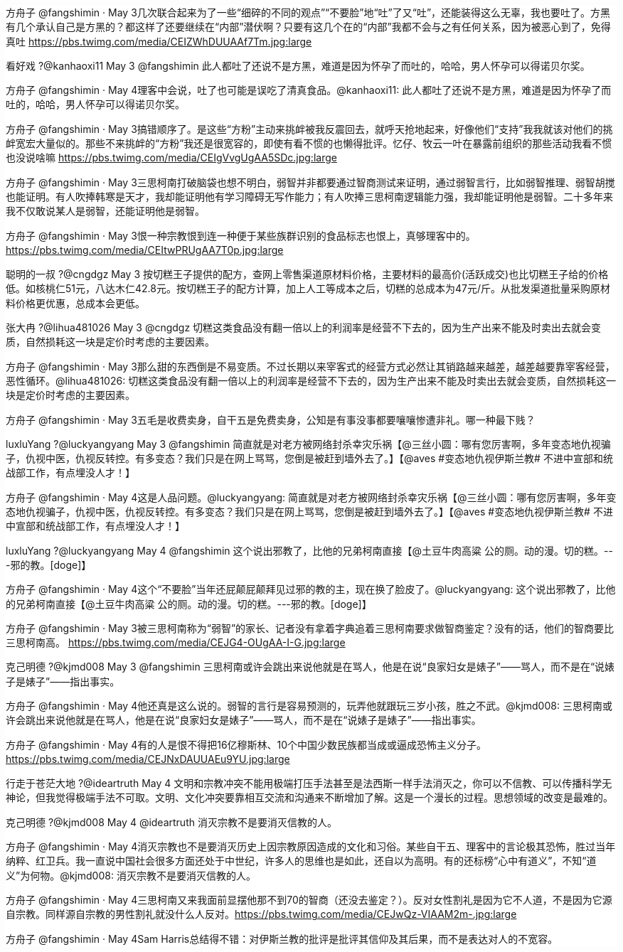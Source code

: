 方舟子 @fangshimin  ·  May 3几次联合起来为了一些“细碎的不同的观点”“不要脸”地“吐”了又“吐”，还能装得这么无辜，我也要吐了。方黑有几个承认自己是方黑的？都这样了还要继续在“内部”潜伏啊？只要有这几个在的“内部”我都不会与之有任何关系，因为被恶心到了，免得真吐 https://pbs.twimg.com/media/CEIZWhDUUAAf7Tm.jpg:large

看好戏 ?@kanhaoxi11  May 3 @fangshimin 此人都吐了还说不是方黑，难道是因为怀孕了而吐的，哈哈，男人怀孕可以得诺贝尔奖。

方舟子 @fangshimin  ·  May 4理客中会说，吐了也可能是误吃了清真食品。@kanhaoxi11: 此人都吐了还说不是方黑，难道是因为怀孕了而吐的，哈哈，男人怀孕可以得诺贝尔奖。

方舟子 @fangshimin  ·  May 3搞错顺序了。是这些“方粉”主动来挑衅被我反震回去，就呼天抢地起来，好像他们“支持”我我就该对他们的挑衅宽宏大量似的。那些不来挑衅的“方粉”我还是很宽容的，即使有看不惯的也懒得批评。忆仔、牧云一叶在暴露前组织的那些活动我看不惯也没说啥嘛 https://pbs.twimg.com/media/CEIgVvgUgAA5SDc.jpg:large

方舟子 @fangshimin  ·  May 3三思柯南打破脑袋也想不明白，弱智并非都要通过智商测试来证明，通过弱智言行，比如弱智推理、弱智胡搅也能证明。有人吹捧韩寒是天才，我却能证明他有学习障碍无写作能力；有人吹捧三思柯南逻辑能力强，我却能证明他是弱智。二十多年来我不仅敢说某人是弱智，还能证明他是弱智。

方舟子 @fangshimin  ·  May 3恨一种宗教恨到连一种便于某些族群识别的食品标志也恨上，真够理客中的。 https://pbs.twimg.com/media/CEItwPRUgAA7T0p.jpg:large

聪明的一叔 ?@cngdgz  May 3 按切糕王子提供的配方，查网上零售渠道原材料价格，主要材料的最高价(活跃成交)也比切糕王子给的价格低。如核桃仁51元，八达木仁42.8元。按切糕王子的配方计算，加上人工等成本之后，切糕的总成本为47元/斤。从批发渠道批量采购原材料价格更优惠，总成本会更低。

张大冉 ?@lihua481026  May 3 @cngdgz 切糕这类食品没有翻一倍以上的利润率是经营不下去的，因为生产出来不能及时卖出去就会变质，自然损耗这一块是定价时考虑的主要因素。

方舟子 @fangshimin  ·  May 3那么甜的东西倒是不易变质。不过长期以来宰客式的经营方式必然让其销路越来越差，越差越要靠宰客经营，恶性循环。@lihua481026: 切糕这类食品没有翻一倍以上的利润率是经营不下去的，因为生产出来不能及时卖出去就会变质，自然损耗这一块是定价时考虑的主要因素。

方舟子 @fangshimin  ·  May 3五毛是收费卖身，自干五是免费卖身，公知是有事没事都要嚷嚷惨遭非礼。哪一种最下贱？

luxluYang ?@luckyangyang  May 3 @fangshimin 简直就是对老方被网络封杀幸灾乐祸【@三丝小圆：哪有您厉害啊，多年变态地仇视骗子，仇视中医，仇视反转控。有多变态？我们只是在网上骂骂，您倒是被赶到墙外去了。】【@aves #变态地仇视伊斯兰教# 不进中宣部和统战部工作，有点埋没人才！】

方舟子 @fangshimin  ·  May 4这是人品问题。@luckyangyang: 简直就是对老方被网络封杀幸灾乐祸【@三丝小圆：哪有您厉害啊，多年变态地仇视骗子，仇视中医，仇视反转控。有多变态？我们只是在网上骂骂，您倒是被赶到墙外去了。】【@aves #变态地仇视伊斯兰教# 不进中宣部和统战部工作，有点埋没人才！】

luxluYang ?@luckyangyang  May 4 @fangshimin  这个说出邪教了，比他的兄弟柯南直接【@土豆牛肉高粱 公的厕。动的漫。切的糕。---邪的教。[doge]】

方舟子 @fangshimin  ·  May 4这个“不要脸”当年还屁颠屁颠拜见过邪的教的主，现在换了脸皮了。@luckyangyang: 这个说出邪教了，比他的兄弟柯南直接【@土豆牛肉高粱 公的厕。动的漫。切的糕。---邪的教。[doge]】

方舟子 @fangshimin  ·  May 3被三思柯南称为“弱智”的家长、记者没有拿着字典追着三思柯南要求做智商鉴定？没有的话，他们的智商要比三思柯南高。 https://pbs.twimg.com/media/CEJG4-OUgAA-I-G.jpg:large

克己明德 ?@kjmd008  May 3 @fangshimin 三思柯南或许会跳出来说他就是在骂人，他是在说“良家妇女是婊子”——骂人，而不是在“说婊子是婊子”——指出事实。

方舟子 @fangshimin  ·  May 4他还真是这么说的。弱智的言行是容易预测的，玩弄他就跟玩三岁小孩，胜之不武。@kjmd008:  三思柯南或许会跳出来说他就是在骂人，他是在说“良家妇女是婊子”——骂人，而不是在“说婊子是婊子”——指出事实。

方舟子 @fangshimin  ·  May 4有的人是恨不得把16亿穆斯林、10个中国少数民族都当成或逼成恐怖主义分子。 https://pbs.twimg.com/media/CEJNxDAUUAEu9YU.jpg:large

行走于苍茫大地 ?@ideartruth  May 4 文明和宗教冲突不能用极端打压手法甚至是法西斯一样手法消灭之，你可以不信教、可以传播科学无神论，但我觉得极端手法不可取。文明、文化冲突要靠相互交流和沟通来不断增加了解。这是一个漫长的过程。思想领域的改变是最难的。

克己明德 ?@kjmd008  May 4 @ideartruth 消灭宗教不是要消灭信教的人。

方舟子 @fangshimin  ·  May 4消灭宗教也不是要消灭历史上因宗教原因造成的文化和习俗。某些自干五、理客中的言论极其恐怖，胜过当年纳粹、红卫兵。我一直说中国社会很多方面还处于中世纪，许多人的思维也是如此，还自以为高明。有的还标榜“心中有道义”，不知“道义”为何物。@kjmd008: 消灭宗教不是要消灭信教的人。

方舟子 @fangshimin  ·  May 4三思柯南又来我面前显摆他那不到70的智商（还没去鉴定？）。反对女性割礼是因为它不人道，不是因为它源自宗教。同样源自宗教的男性割礼就没什么人反对。https://pbs.twimg.com/media/CEJwQz-VIAAM2m-.jpg:large

方舟子 @fangshimin  ·  May 4Sam Harris总结得不错：对伊斯兰教的批评是批评其信仰及其后果，而不是表达对人的不宽容。
